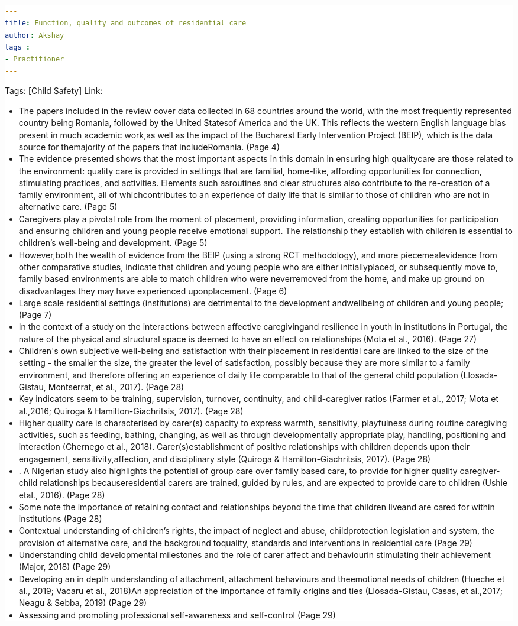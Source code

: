 ```yaml
---
title: Function, quality and outcomes of residential care
author: Akshay
tags :
- Practitioner
---
```

Tags: [Child Safety]
Link: 




- The papers included in the review cover data collected in 68 countries around the world, with the most frequently represented country being Romania, followed by the United Statesof America and the UK. This reflects the western English language bias present in much academic work,as well as the impact of the Bucharest Early Intervention Project (BEIP), which is the data source for themajority of the papers that includeRomania. (Page 4)
- The evidence presented shows that the most important aspects in this domain in ensuring high qualitycare are those related to the environment: quality care is provided in settings that are familial, home-like, affording opportunities for connection, stimulating practices, and activities. Elements such asroutines and clear structures also contribute to the re-creation of a family environment, all of whichcontributes to an experience of daily life that is similar to those of children who are not in alternative care. (Page 5)
- Caregivers play a pivotal role from the moment of placement, providing information, creating opportunities for participation and ensuring children and young people receive emotional support. The relationship they establish with children is essential to children’s well-being and development. (Page 5)
- However,both the wealth of evidence from the BEIP (using a strong RCT methodology), and more piecemealevidence from other comparative studies, indicate that children and young people who are either initiallyplaced, or subsequently move to, family based environments are able to match children who were neverremoved from the home, and make up ground on disadvantages they may have experienced uponplacement. (Page 6)
- Large scale residential settings (institutions) are detrimental to the development andwellbeing of children and young people; (Page 7)
- In the context of a study on the interactions between affective caregivingand resilience in youth in institutions in Portugal, the nature of the physical and structural space is deemed to have an effect on relationships (Mota et al., 2016). (Page 27)
- Children's own subjective well-being and satisfaction with their placement in residential care are linked to the size of the setting - the smaller the size, the greater the level of satisfaction, possibly because they are more similar to a family environment, and therefore offering an experience of daily life comparable to that of the general child population (Llosada-Gistau, Montserrat, et al., 2017). (Page 28)
- Key indicators seem to be training, supervision, turnover, continuity, and child-caregiver ratios (Farmer et al., 2017; Mota et al.,2016; Quiroga & Hamilton-Giachritsis, 2017). (Page 28)
- Higher quality care is characterised by carer(s) capacity to express warmth, sensitivity, playfulness during routine caregiving activities, such as feeding, bathing, changing, as well as through developmentally appropriate play, handling, positioning and interaction (Chernego et al., 2018). Carer(s)establishment of positive relationships with children depends upon their engagement, sensitivity,affection, and disciplinary style (Quiroga & Hamilton-Giachritsis, 2017). (Page 28)
- . A Nigerian study also highlights the potential of group care over family based care, to provide for higher quality caregiver-child relationships becauseresidential carers are trained, guided by rules, and are expected to provide care to children (Ushie etal., 2016). (Page 28)
- Some note the importance of retaining contact and relationships beyond the time that children liveand are cared for within institutions (Page 28)
- Contextual understanding of children’s rights, the impact of neglect and abuse, childprotection legislation and system, the provision of alternative care, and the background toquality, standards and interventions in residential care (Page 29)
- Understanding child developmental milestones and the role of carer affect and behaviourin stimulating their achievement (Major, 2018) (Page 29)
- Developing an in depth understanding of attachment, attachment behaviours and theemotional needs of children (Hueche et al., 2019; Vacaru et al., 2018)An appreciation of the importance of family origins and ties (Llosada-Gistau, Casas, et al.,2017; Neagu & Sebba, 2019) (Page 29)
- Assessing and promoting professional self-awareness and self-control (Page 29)